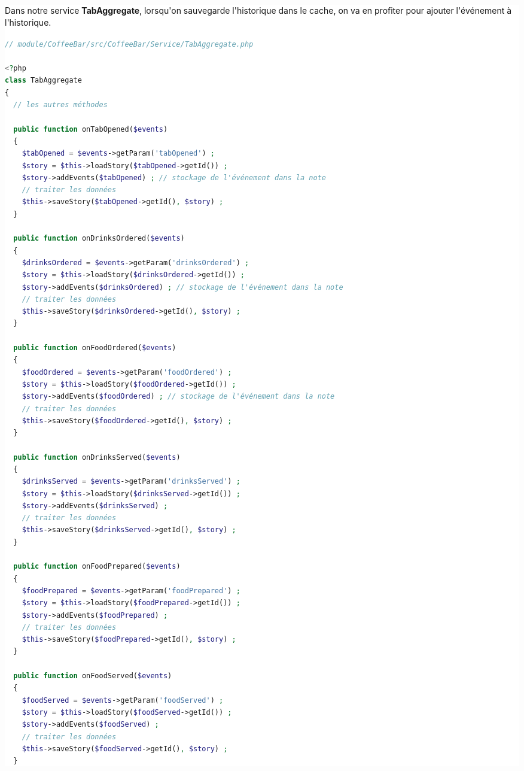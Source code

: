 Dans notre service **TabAggregate**, lorsqu'on sauvegarde l'historique dans le cache, on va en profiter pour ajouter l'événement à l'historique.

```php
// module/CoffeeBar/src/CoffeeBar/Service/TabAggregate.php

<?php
class TabAggregate
{
  // les autres méthodes

  public function onTabOpened($events)
  {
    $tabOpened = $events->getParam('tabOpened') ;
    $story = $this->loadStory($tabOpened->getId()) ;
    $story->addEvents($tabOpened) ; // stockage de l'événement dans la note
    // traiter les données
    $this->saveStory($tabOpened->getId(), $story) ;
  }
 
  public function onDrinksOrdered($events)
  {
    $drinksOrdered = $events->getParam('drinksOrdered') ;
    $story = $this->loadStory($drinksOrdered->getId()) ;
    $story->addEvents($drinksOrdered) ; // stockage de l'événement dans la note
    // traiter les données
    $this->saveStory($drinksOrdered->getId(), $story) ;
  }
 
  public function onFoodOrdered($events)
  {
    $foodOrdered = $events->getParam('foodOrdered') ;
    $story = $this->loadStory($foodOrdered->getId()) ;
    $story->addEvents($foodOrdered) ; // stockage de l'événement dans la note
    // traiter les données
    $this->saveStory($foodOrdered->getId(), $story) ;
  }
 
  public function onDrinksServed($events)
  {
    $drinksServed = $events->getParam('drinksServed') ;
    $story = $this->loadStory($drinksServed->getId()) ;
    $story->addEvents($drinksServed) ;
    // traiter les données
    $this->saveStory($drinksServed->getId(), $story) ;
  }

  public function onFoodPrepared($events)
  {
    $foodPrepared = $events->getParam('foodPrepared') ;
    $story = $this->loadStory($foodPrepared->getId()) ;
    $story->addEvents($foodPrepared) ;
    // traiter les données
    $this->saveStory($foodPrepared->getId(), $story) ;
  }

  public function onFoodServed($events)
  {
    $foodServed = $events->getParam('foodServed') ;
    $story = $this->loadStory($foodServed->getId()) ;
    $story->addEvents($foodServed) ;
    // traiter les données
    $this->saveStory($foodServed->getId(), $story) ;
  }
```